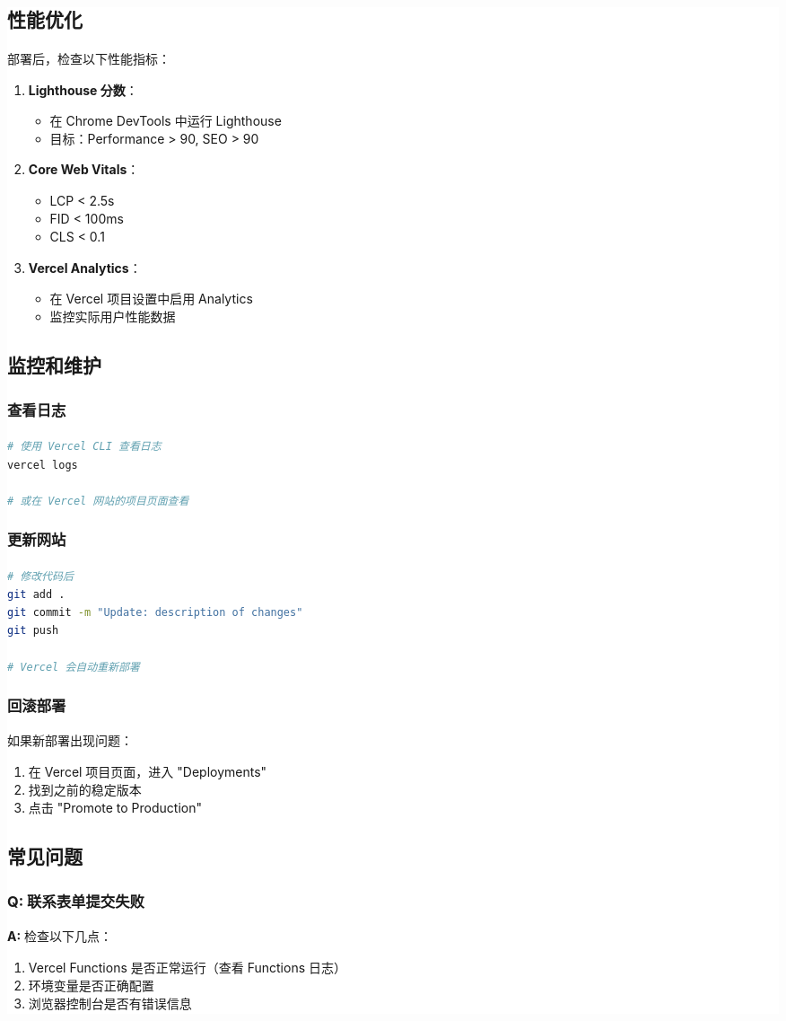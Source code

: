 ## 性能优化

部署后，检查以下性能指标：

1. **Lighthouse 分数**：
   - 在 Chrome DevTools 中运行 Lighthouse
   - 目标：Performance > 90, SEO > 90

2. **Core Web Vitals**：
   - LCP < 2.5s
   - FID < 100ms
   - CLS < 0.1

3. **Vercel Analytics**：
   - 在 Vercel 项目设置中启用 Analytics
   - 监控实际用户性能数据

## 监控和维护

### 查看日志

```bash
# 使用 Vercel CLI 查看日志
vercel logs

# 或在 Vercel 网站的项目页面查看
```

### 更新网站

```bash
# 修改代码后
git add .
git commit -m "Update: description of changes"
git push

# Vercel 会自动重新部署
```

### 回滚部署

如果新部署出现问题：

1. 在 Vercel 项目页面，进入 "Deployments"
2. 找到之前的稳定版本
3. 点击 "Promote to Production"

## 常见问题

### Q: 联系表单提交失败

**A:** 检查以下几点：
1. Vercel Functions 是否正常运行（查看 Functions 日志）
2. 环境变量是否正确配置
3. 浏览器控制台是否有错误信息
